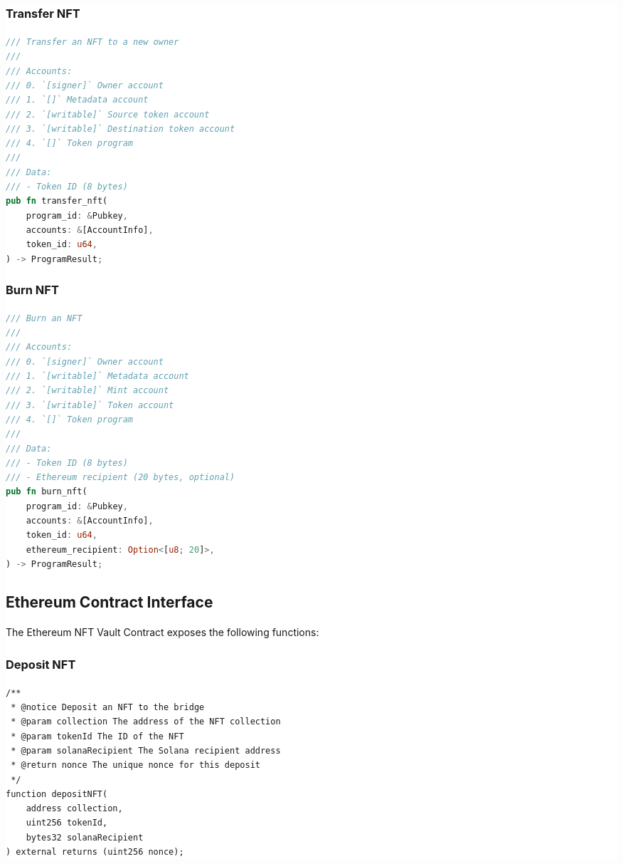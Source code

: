 ### Transfer NFT

```rust
/// Transfer an NFT to a new owner
///
/// Accounts:
/// 0. `[signer]` Owner account
/// 1. `[]` Metadata account
/// 2. `[writable]` Source token account
/// 3. `[writable]` Destination token account
/// 4. `[]` Token program
///
/// Data:
/// - Token ID (8 bytes)
pub fn transfer_nft(
    program_id: &Pubkey,
    accounts: &[AccountInfo],
    token_id: u64,
) -> ProgramResult;
```

### Burn NFT

```rust
/// Burn an NFT
///
/// Accounts:
/// 0. `[signer]` Owner account
/// 1. `[writable]` Metadata account
/// 2. `[writable]` Mint account
/// 3. `[writable]` Token account
/// 4. `[]` Token program
///
/// Data:
/// - Token ID (8 bytes)
/// - Ethereum recipient (20 bytes, optional)
pub fn burn_nft(
    program_id: &Pubkey,
    accounts: &[AccountInfo],
    token_id: u64,
    ethereum_recipient: Option<[u8; 20]>,
) -> ProgramResult;
```

## Ethereum Contract Interface

The Ethereum NFT Vault Contract exposes the following functions:

### Deposit NFT

```solidity
/**
 * @notice Deposit an NFT to the bridge
 * @param collection The address of the NFT collection
 * @param tokenId The ID of the NFT
 * @param solanaRecipient The Solana recipient address
 * @return nonce The unique nonce for this deposit
 */
function depositNFT(
    address collection,
    uint256 tokenId,
    bytes32 solanaRecipient
) external returns (uint256 nonce);
```
